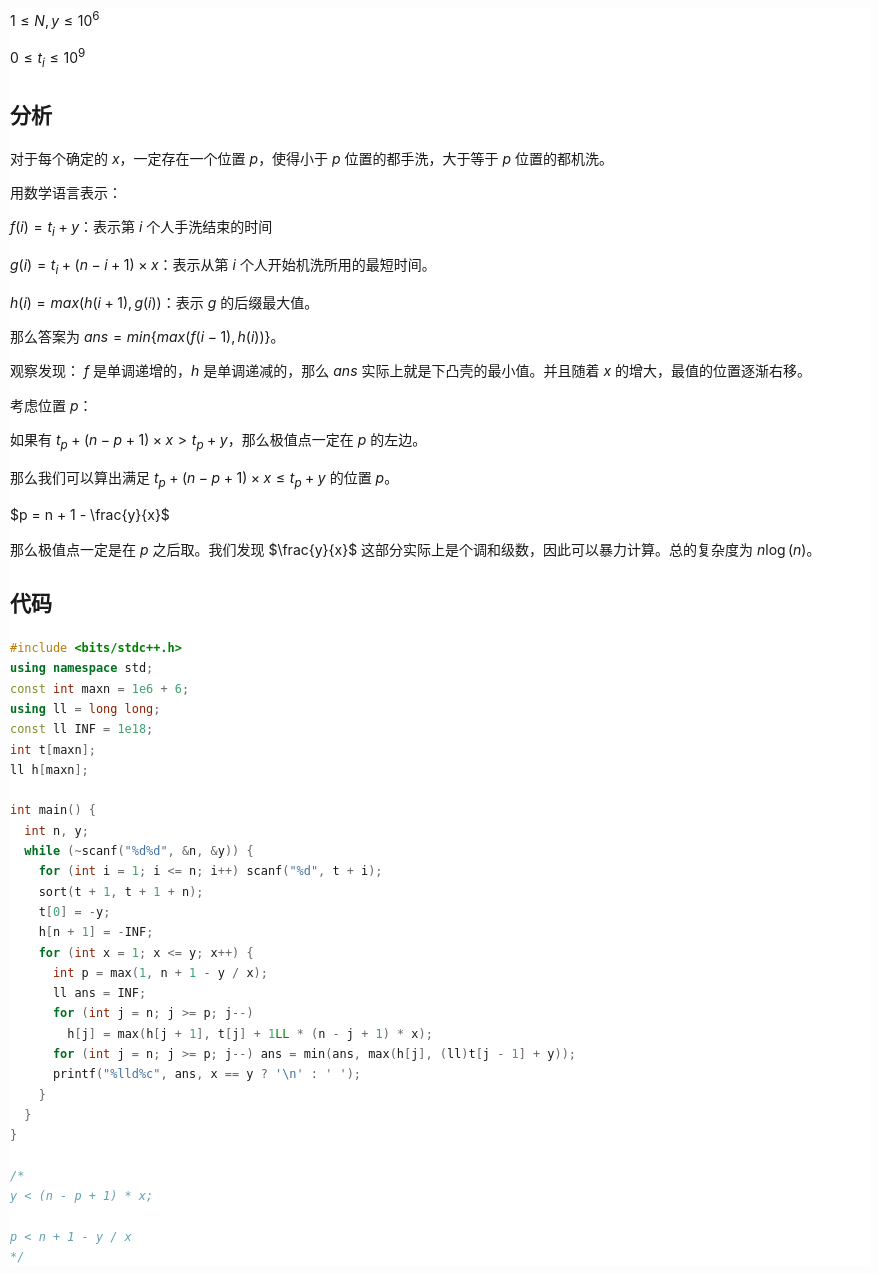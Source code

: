 $1 \leq N,y \leq 10^6$

$0 \leq t_i \leq 10^9$

## 分析

对于每个确定的 $x$，一定存在一个位置 $p$，使得小于 $p$ 位置的都手洗，大于等于 $p$ 位置的都机洗。

用数学语言表示：

$f(i) = t_i + y$：表示第 $i$ 个人手洗结束的时间

$g(i) = t_i + (n - i + 1) \times x$：表示从第 $i$ 个人开始机洗所用的最短时间。

$h(i) = max(h(i+1), g(i))$：表示 $g$ 的后缀最大值。

那么答案为 $ans = min\{max(f(i-1), h(i))\}$。

观察发现： $f$ 是单调递增的，$h$ 是单调递减的，那么 $ans$ 实际上就是下凸壳的最小值。并且随着 $x$ 的增大，最值的位置逐渐右移。



考虑位置 $p$：

如果有 $t_p + (n - p + 1) \times x > t_p + y$，那么极值点一定在 $p$ 的左边。

那么我们可以算出满足 $t_p + (n - p + 1) \times x \leq t_p + y$ 的位置 $p$。

$p = n + 1 - \frac{y}{x}$

那么极值点一定是在 $p$ 之后取。我们发现 $\frac{y}{x}$ 这部分实际上是个调和级数，因此可以暴力计算。总的复杂度为 $n\log(n)$。

## 代码
```cpp
#include <bits/stdc++.h>
using namespace std;
const int maxn = 1e6 + 6;
using ll = long long;
const ll INF = 1e18;
int t[maxn];
ll h[maxn];

int main() {
  int n, y;
  while (~scanf("%d%d", &n, &y)) {
    for (int i = 1; i <= n; i++) scanf("%d", t + i);
    sort(t + 1, t + 1 + n);
    t[0] = -y;
    h[n + 1] = -INF;
    for (int x = 1; x <= y; x++) {
      int p = max(1, n + 1 - y / x);
      ll ans = INF;
      for (int j = n; j >= p; j--)
        h[j] = max(h[j + 1], t[j] + 1LL * (n - j + 1) * x);
      for (int j = n; j >= p; j--) ans = min(ans, max(h[j], (ll)t[j - 1] + y));
      printf("%lld%c", ans, x == y ? '\n' : ' ');
    }
  }
}

/*
y < (n - p + 1) * x;

p < n + 1 - y / x
*/
```
